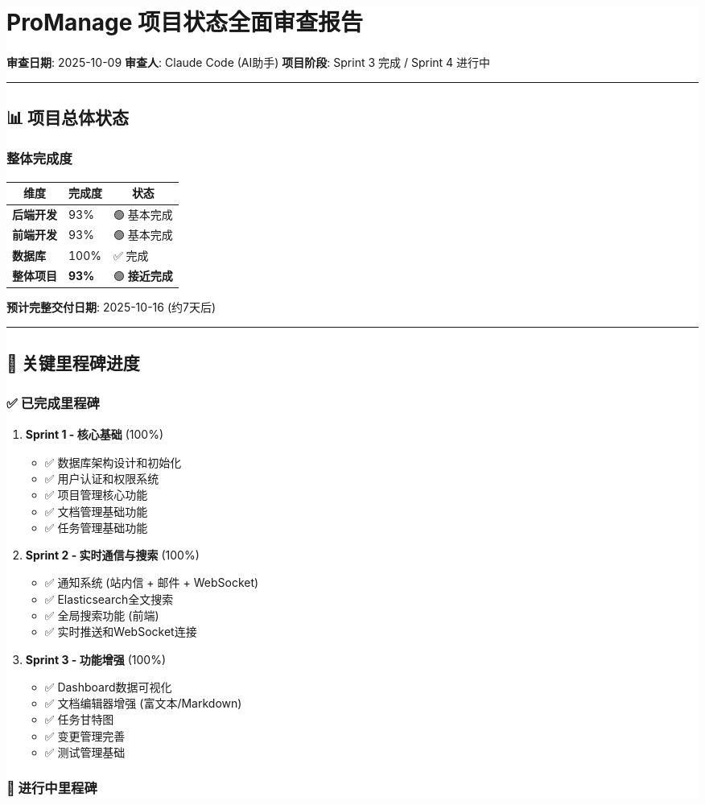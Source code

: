 # ProManage 项目状态全面审查报告

**审查日期**: 2025-10-09
**审查人**: Claude Code (AI助手)
**项目阶段**: Sprint 3 完成 / Sprint 4 进行中

---

## 📊 项目总体状态

### 整体完成度

| 维度 | 完成度 | 状态 |
|------|--------|------|
| **后端开发** | 93% | 🟢 基本完成 |
| **前端开发** | 93% | 🟢 基本完成 |
| **数据库** | 100% | ✅ 完成 |
| **整体项目** | **93%** | 🟢 **接近完成** |

**预计完整交付日期**: 2025-10-16 (约7天后)

---

## 🎯 关键里程碑进度

### ✅ 已完成里程碑

1. **Sprint 1 - 核心基础** (100%)
   - ✅ 数据库架构设计和初始化
   - ✅ 用户认证和权限系统
   - ✅ 项目管理核心功能
   - ✅ 文档管理基础功能
   - ✅ 任务管理基础功能

2. **Sprint 2 - 实时通信与搜索** (100%)
   - ✅ 通知系统 (站内信 + 邮件 + WebSocket)
   - ✅ Elasticsearch全文搜索
   - ✅ 全局搜索功能 (前端)
   - ✅ 实时推送和WebSocket连接

3. **Sprint 3 - 功能增强** (100%)
   - ✅ Dashboard数据可视化
   - ✅ 文档编辑器增强 (富文本/Markdown)
   - ✅ 任务甘特图
   - ✅ 变更管理完善
   - ✅ 测试管理基础

### 🔄 进行中里程碑
